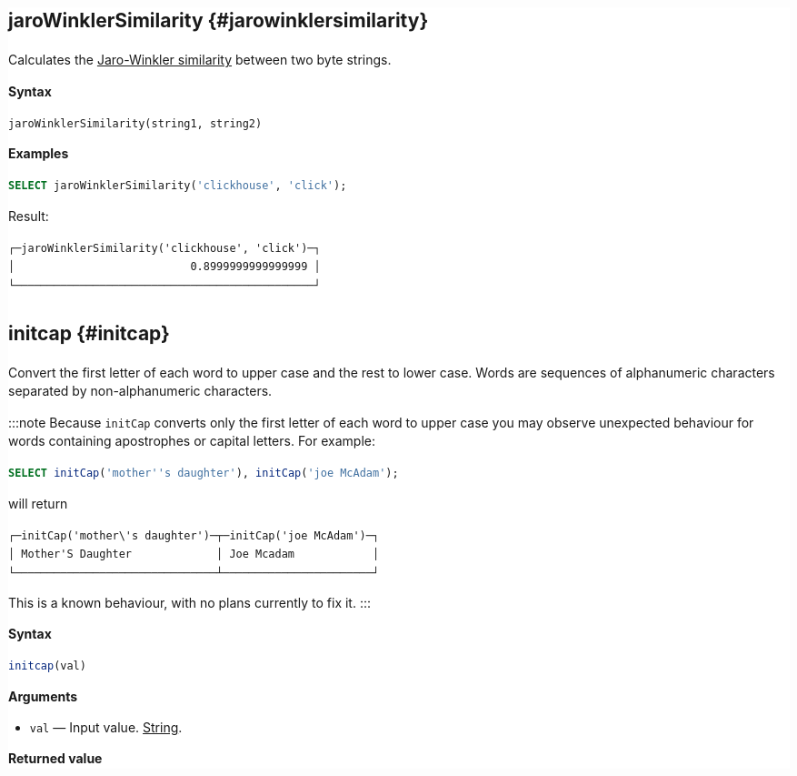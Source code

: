 ## jaroWinklerSimilarity {#jarowinklersimilarity}

Calculates the [Jaro-Winkler similarity](https://en.wikipedia.org/wiki/Jaro%E2%80%93Winkler_distance#Jaro%E2%80%93Winkler_similarity) between two byte strings.

**Syntax**

```sql
jaroWinklerSimilarity(string1, string2)
```

**Examples**

```sql
SELECT jaroWinklerSimilarity('clickhouse', 'click');
```

Result:

```text
┌─jaroWinklerSimilarity('clickhouse', 'click')─┐
│                           0.8999999999999999 │
└──────────────────────────────────────────────┘
```

## initcap {#initcap}

Convert the first letter of each word to upper case and the rest to lower case. Words are sequences of alphanumeric characters separated by non-alphanumeric characters.

:::note
Because `initCap` converts only the first letter of each word to upper case you may observe unexpected behaviour for words containing apostrophes or capital letters. For example:

```sql
SELECT initCap('mother''s daughter'), initCap('joe McAdam');
```

will return

```response
┌─initCap('mother\'s daughter')─┬─initCap('joe McAdam')─┐
│ Mother'S Daughter             │ Joe Mcadam            │
└───────────────────────────────┴───────────────────────┘
```

This is a known behaviour, with no plans currently to fix it.
:::

**Syntax**

```sql
initcap(val)
```

**Arguments**

- `val` — Input value. [String](../data-types/string.md).

**Returned value**
